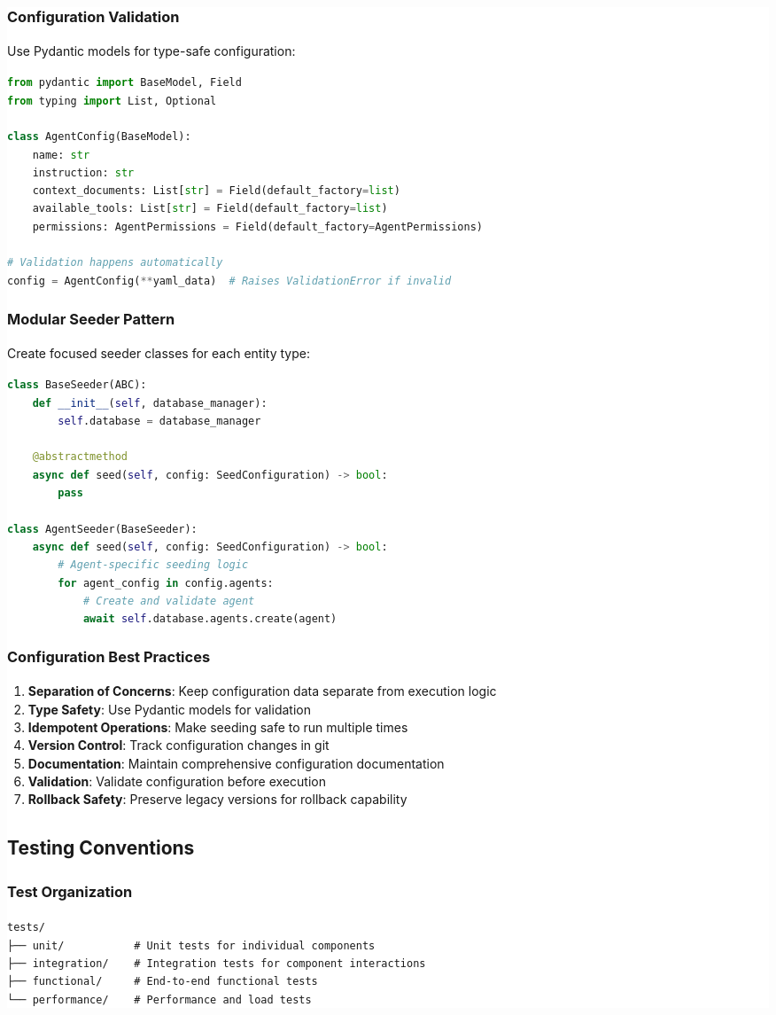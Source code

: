 ### Configuration Validation

Use Pydantic models for type-safe configuration:
```python
from pydantic import BaseModel, Field
from typing import List, Optional

class AgentConfig(BaseModel):
    name: str
    instruction: str
    context_documents: List[str] = Field(default_factory=list)
    available_tools: List[str] = Field(default_factory=list)
    permissions: AgentPermissions = Field(default_factory=AgentPermissions)

# Validation happens automatically
config = AgentConfig(**yaml_data)  # Raises ValidationError if invalid
```

### Modular Seeder Pattern

Create focused seeder classes for each entity type:
```python
class BaseSeeder(ABC):
    def __init__(self, database_manager):
        self.database = database_manager
    
    @abstractmethod
    async def seed(self, config: SeedConfiguration) -> bool:
        pass

class AgentSeeder(BaseSeeder):
    async def seed(self, config: SeedConfiguration) -> bool:
        # Agent-specific seeding logic
        for agent_config in config.agents:
            # Create and validate agent
            await self.database.agents.create(agent)
```

### Configuration Best Practices

1. **Separation of Concerns**: Keep configuration data separate from execution logic
2. **Type Safety**: Use Pydantic models for validation
3. **Idempotent Operations**: Make seeding safe to run multiple times
4. **Version Control**: Track configuration changes in git
5. **Documentation**: Maintain comprehensive configuration documentation
6. **Validation**: Validate configuration before execution
7. **Rollback Safety**: Preserve legacy versions for rollback capability

## Testing Conventions

### Test Organization
```
tests/
├── unit/           # Unit tests for individual components
├── integration/    # Integration tests for component interactions
├── functional/     # End-to-end functional tests
└── performance/    # Performance and load tests
```
